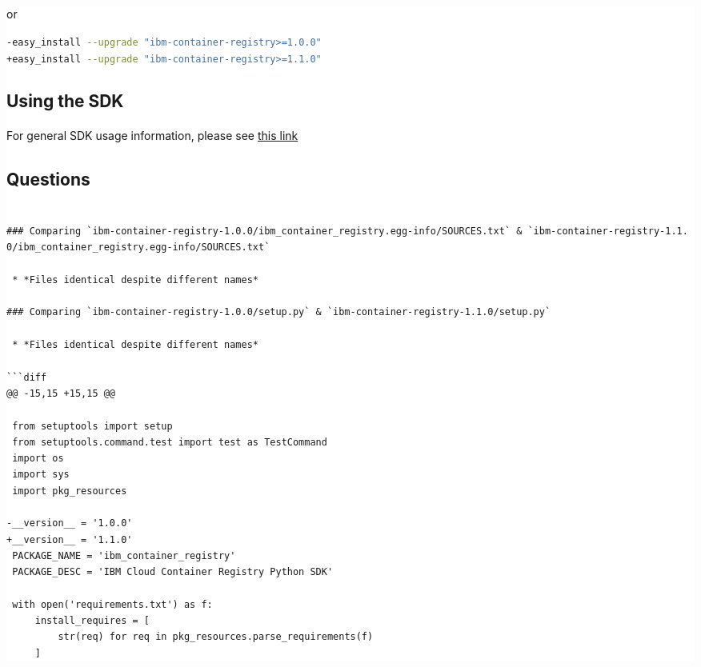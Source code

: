  or
 
 ```bash
-easy_install --upgrade "ibm-container-registry>=1.0.0"
+easy_install --upgrade "ibm-container-registry>=1.1.0"
 ```
 
 ## Using the SDK
 For general SDK usage information, please see [this link](https://github.com/IBM/ibm-cloud-sdk-common/blob/main/README.md)
 
 ## Questions
```

### Comparing `ibm-container-registry-1.0.0/ibm_container_registry.egg-info/SOURCES.txt` & `ibm-container-registry-1.1.0/ibm_container_registry.egg-info/SOURCES.txt`

 * *Files identical despite different names*

### Comparing `ibm-container-registry-1.0.0/setup.py` & `ibm-container-registry-1.1.0/setup.py`

 * *Files identical despite different names*

```diff
@@ -15,15 +15,15 @@
 
 from setuptools import setup
 from setuptools.command.test import test as TestCommand
 import os
 import sys
 import pkg_resources
 
-__version__ = '1.0.0'
+__version__ = '1.1.0'
 PACKAGE_NAME = 'ibm_container_registry'
 PACKAGE_DESC = 'IBM Cloud Container Registry Python SDK'
 
 with open('requirements.txt') as f:
     install_requires = [
         str(req) for req in pkg_resources.parse_requirements(f)
     ]
```

